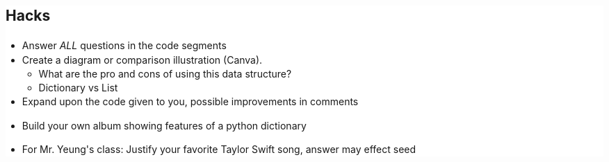 
<div class="cell border-box-sizing text_cell rendered"><div class="inner_cell">
<div class="text_cell_render border-box-sizing rendered_html">
<h2 id="Hacks">Hacks<a class="anchor-link" href="#Hacks"> </a></h2><ul>
<li>Answer <em>ALL</em> questions in the code segments</li>
<li>Create a diagram or comparison illustration (Canva).<ul>
<li>What are the pro and cons of using this data structure? </li>
<li>Dictionary vs List    </li>
</ul>
</li>
<li>Expand upon the code given to you, possible improvements in comments</li>
<li><p>Build your own album showing features of a python dictionary</p>
</li>
<li><p>For Mr. Yeung's class: Justify your favorite Taylor Swift song, answer may effect seed</p>
</li>
</ul>

</div>
</div>
</div>
</div>
 

